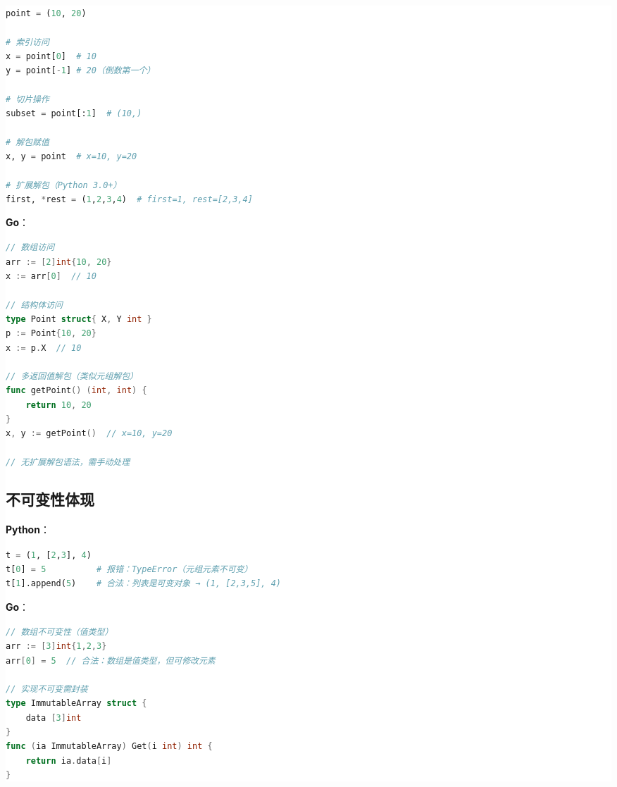 ```python
point = (10, 20)

# 索引访问
x = point[0]  # 10
y = point[-1] # 20（倒数第一个）

# 切片操作
subset = point[:1]  # (10,)

# 解包赋值
x, y = point  # x=10, y=20

# 扩展解包（Python 3.0+）
first, *rest = (1,2,3,4)  # first=1, rest=[2,3,4]
```

**Go**：

```go
// 数组访问
arr := [2]int{10, 20}
x := arr[0]  // 10

// 结构体访问
type Point struct{ X, Y int }
p := Point{10, 20}
x := p.X  // 10

// 多返回值解包（类似元组解包）
func getPoint() (int, int) {
    return 10, 20
}
x, y := getPoint()  // x=10, y=20

// 无扩展解包语法，需手动处理
```

## 不可变性体现
**Python**：

```python
t = (1, [2,3], 4)
t[0] = 5          # 报错：TypeError（元组元素不可变）
t[1].append(5)    # 合法：列表是可变对象 → (1, [2,3,5], 4)
```

**Go**：

```go
// 数组不可变性（值类型）
arr := [3]int{1,2,3}
arr[0] = 5  // 合法：数组是值类型，但可修改元素

// 实现不可变需封装
type ImmutableArray struct {
    data [3]int
}
func (ia ImmutableArray) Get(i int) int {
    return ia.data[i]
}
```
